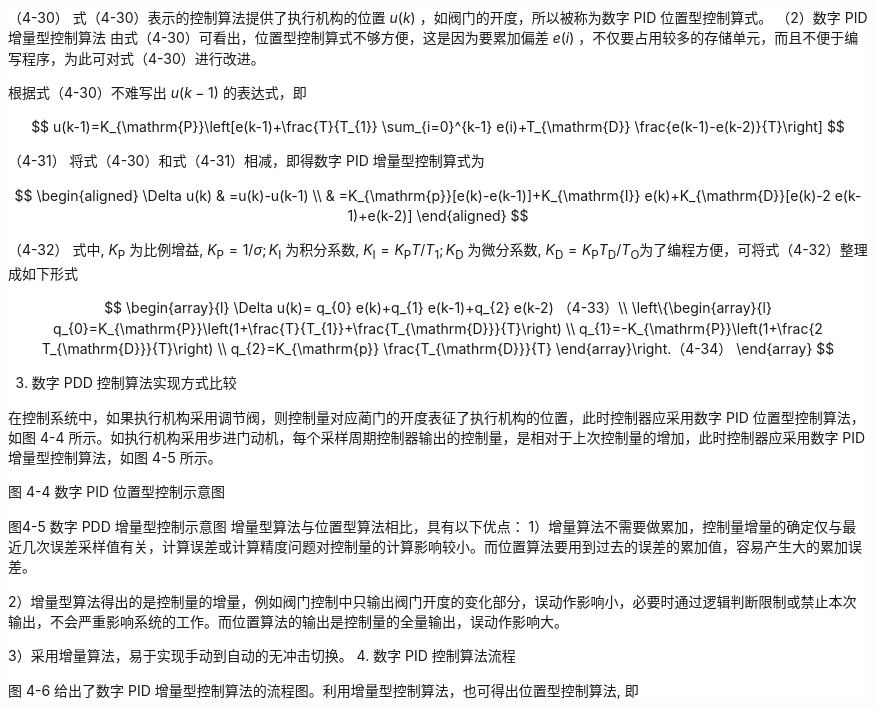 （4-30）
式（4-30）表示的控制算法提供了执行机构的位置 $u(k)$ ，如阀门的开度，所以被称为数字 PID 位置型控制算式。
（2）数字 PID 增量型控制算法
由式（4-30）可看出，位置型控制算式不够方便，这是因为要累加偏差 $e(i)$ ，不仅要占用较多的存储单元，而且不便于编写程序，为此可对式（4-30）进行改进。

根据式（4-30）不难写出 $u(k-1)$ 的表达式，即

$$
u(k-1)=K_{\mathrm{P}}\left[e(k-1)+\frac{T}{T_{1}} \sum_{i=0}^{k-1} e(i)+T_{\mathrm{D}} \frac{e(k-1)-e(k-2)}{T}\right]
$$

（4-31）
将式（4-30）和式（4-31）相减，即得数字 PID 增量型控制算式为

$$
\begin{aligned}
\Delta u(k) & =u(k)-u(k-1) \\
& =K_{\mathrm{p}}[e(k)-e(k-1)]+K_{\mathrm{I}} e(k)+K_{\mathrm{D}}[e(k)-2 e(k-1)+e(k-2)]
\end{aligned}
$$

（4-32）
式中, $K_{\mathrm{P}}$ 为比例增益, $K_{\mathrm{P}}=1 / \sigma ; K_{\mathrm{I}}$ 为积分系数, $K_{\mathrm{I}}=K_{\mathrm{P}} T / T_{1} ; K_{\mathrm{D}}$ 为微分系数, $K_{\mathrm{D}}=K_{\mathrm{P}} T_{\mathrm{D}} / T_{\mathrm{O}}$为了编程方便，可将式（4-32）整理成如下形式

$$
\begin{array}{l} 
\Delta u(k)= q_{0} e(k)+q_{1} e(k-1)+q_{2} e(k-2)  （4-33）\\
\left\{\begin{array}{l}
q_{0}=K_{\mathrm{P}}\left(1+\frac{T}{T_{1}}+\frac{T_{\mathrm{D}}}{T}\right) \\
q_{1}=-K_{\mathrm{P}}\left(1+\frac{2 T_{\mathrm{D}}}{T}\right) \\
q_{2}=K_{\mathrm{p}} \frac{T_{\mathrm{D}}}{T}
\end{array}\right.（4-34）
\end{array}
$$

3. 数字 PDD 控制算法实现方式比较

在控制系统中，如果执行机构采用调节阀，则控制量对应蔺门的开度表征了执行机构的位置，此时控制器应采用数字 PID 位置型控制算法，如图 4-4 所示。如执行机构采用步进门动机，每个采样周期控制器输出的控制量，是相对于上次控制量的增加，此时控制器应采用数字 PID 增量型控制算法，如图 4-5 所示。

图 4-4 数字 PID 位置型控制示意图

图4-5 数字 PDD 增量型控制示意图
增量型算法与位置型算法相比，具有以下优点：
1）增量算法不需要做累加，控制量增量的确定仅与最近几次误差采样值有关，计算误差或计算精度问题对控制量的计算影响较小。而位置算法要用到过去的误差的累加值，容易产生大的累加误差。

2）增量型算法得出的是控制量的增量，例如阀门控制中只输出阀门开度的变化部分，误动作影响小，必要时通过逻辑判断限制或禁止本次输出，不会严重影响系统的工作。而位置算法的输出是控制量的全量输出，误动作影响大。

3）采用增量算法，易于实现手动到自动的无冲击切换。
4. 数字 PID 控制算法流程

图 4-6 给出了数字 PID 增量型控制算法的流程图。利用增量型控制算法，也可得出位置型控制算法, 即
